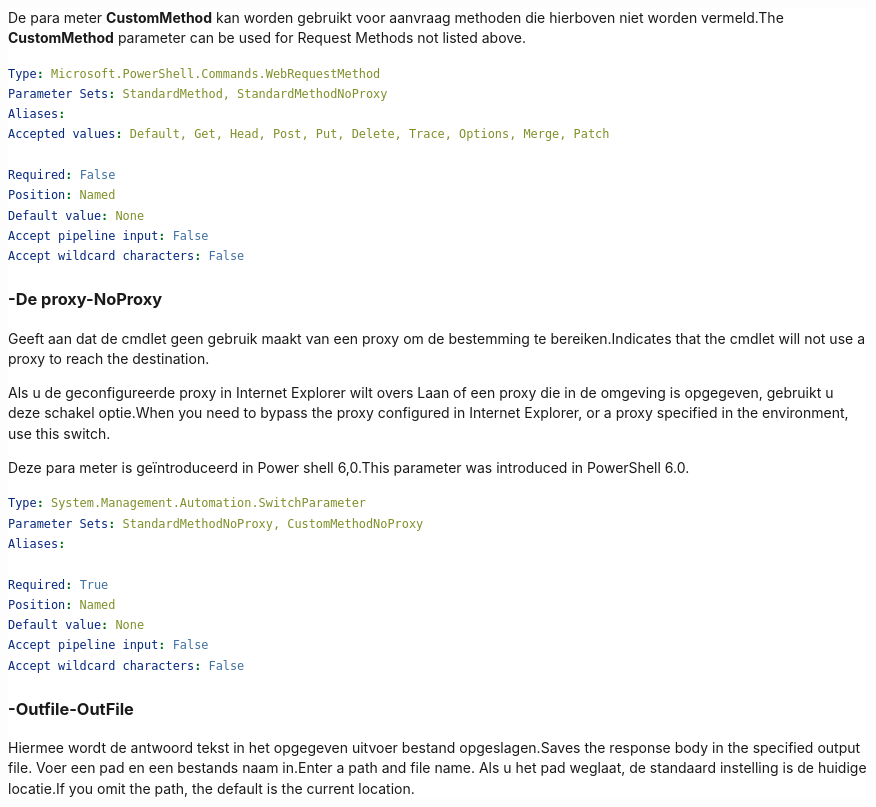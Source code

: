 
<span data-ttu-id="8058a-283">De para meter **CustomMethod** kan worden gebruikt voor aanvraag methoden die hierboven niet worden vermeld.</span><span class="sxs-lookup"><span data-stu-id="8058a-283">The **CustomMethod** parameter can be used for Request Methods not listed above.</span></span>

```yaml
Type: Microsoft.PowerShell.Commands.WebRequestMethod
Parameter Sets: StandardMethod, StandardMethodNoProxy
Aliases:
Accepted values: Default, Get, Head, Post, Put, Delete, Trace, Options, Merge, Patch

Required: False
Position: Named
Default value: None
Accept pipeline input: False
Accept wildcard characters: False
```

### <span data-ttu-id="8058a-284">-De proxy</span><span class="sxs-lookup"><span data-stu-id="8058a-284">-NoProxy</span></span>

<span data-ttu-id="8058a-285">Geeft aan dat de cmdlet geen gebruik maakt van een proxy om de bestemming te bereiken.</span><span class="sxs-lookup"><span data-stu-id="8058a-285">Indicates that the cmdlet will not use a proxy to reach the destination.</span></span>

<span data-ttu-id="8058a-286">Als u de geconfigureerde proxy in Internet Explorer wilt overs Laan of een proxy die in de omgeving is opgegeven, gebruikt u deze schakel optie.</span><span class="sxs-lookup"><span data-stu-id="8058a-286">When you need to bypass the proxy configured in Internet Explorer, or a proxy specified in the environment, use this switch.</span></span>

<span data-ttu-id="8058a-287">Deze para meter is geïntroduceerd in Power shell 6,0.</span><span class="sxs-lookup"><span data-stu-id="8058a-287">This parameter was introduced in PowerShell 6.0.</span></span>

```yaml
Type: System.Management.Automation.SwitchParameter
Parameter Sets: StandardMethodNoProxy, CustomMethodNoProxy
Aliases:

Required: True
Position: Named
Default value: None
Accept pipeline input: False
Accept wildcard characters: False
```

### <span data-ttu-id="8058a-288">-Outfile</span><span class="sxs-lookup"><span data-stu-id="8058a-288">-OutFile</span></span>

<span data-ttu-id="8058a-289">Hiermee wordt de antwoord tekst in het opgegeven uitvoer bestand opgeslagen.</span><span class="sxs-lookup"><span data-stu-id="8058a-289">Saves the response body in the specified output file.</span></span> <span data-ttu-id="8058a-290">Voer een pad en een bestands naam in.</span><span class="sxs-lookup"><span data-stu-id="8058a-290">Enter a path and file name.</span></span> <span data-ttu-id="8058a-291">Als u het pad weglaat, de standaard instelling is de huidige locatie.</span><span class="sxs-lookup"><span data-stu-id="8058a-291">If you omit the path, the default is the current location.</span></span>
